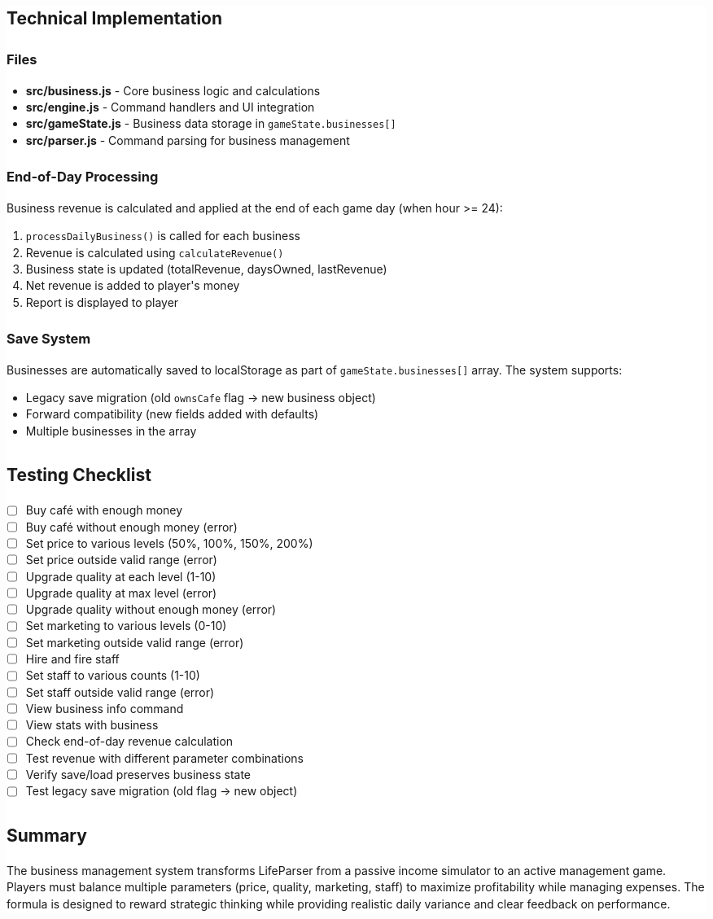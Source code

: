 ## Technical Implementation

### Files
- **src/business.js** - Core business logic and calculations
- **src/engine.js** - Command handlers and UI integration
- **src/gameState.js** - Business data storage in `gameState.businesses[]`
- **src/parser.js** - Command parsing for business management

### End-of-Day Processing
Business revenue is calculated and applied at the end of each game day (when hour >= 24):
1. `processDailyBusiness()` is called for each business
2. Revenue is calculated using `calculateRevenue()`
3. Business state is updated (totalRevenue, daysOwned, lastRevenue)
4. Net revenue is added to player's money
5. Report is displayed to player

### Save System
Businesses are automatically saved to localStorage as part of `gameState.businesses[]` array. The system supports:
- Legacy save migration (old `ownsCafe` flag → new business object)
- Forward compatibility (new fields added with defaults)
- Multiple businesses in the array

## Testing Checklist

- [ ] Buy café with enough money
- [ ] Buy café without enough money (error)
- [ ] Set price to various levels (50%, 100%, 150%, 200%)
- [ ] Set price outside valid range (error)
- [ ] Upgrade quality at each level (1-10)
- [ ] Upgrade quality at max level (error)
- [ ] Upgrade quality without enough money (error)
- [ ] Set marketing to various levels (0-10)
- [ ] Set marketing outside valid range (error)
- [ ] Hire and fire staff
- [ ] Set staff to various counts (1-10)
- [ ] Set staff outside valid range (error)
- [ ] View business info command
- [ ] View stats with business
- [ ] Check end-of-day revenue calculation
- [ ] Test revenue with different parameter combinations
- [ ] Verify save/load preserves business state
- [ ] Test legacy save migration (old flag → new object)

## Summary

The business management system transforms LifeParser from a passive income simulator to an active management game. Players must balance multiple parameters (price, quality, marketing, staff) to maximize profitability while managing expenses. The formula is designed to reward strategic thinking while providing realistic daily variance and clear feedback on performance.
